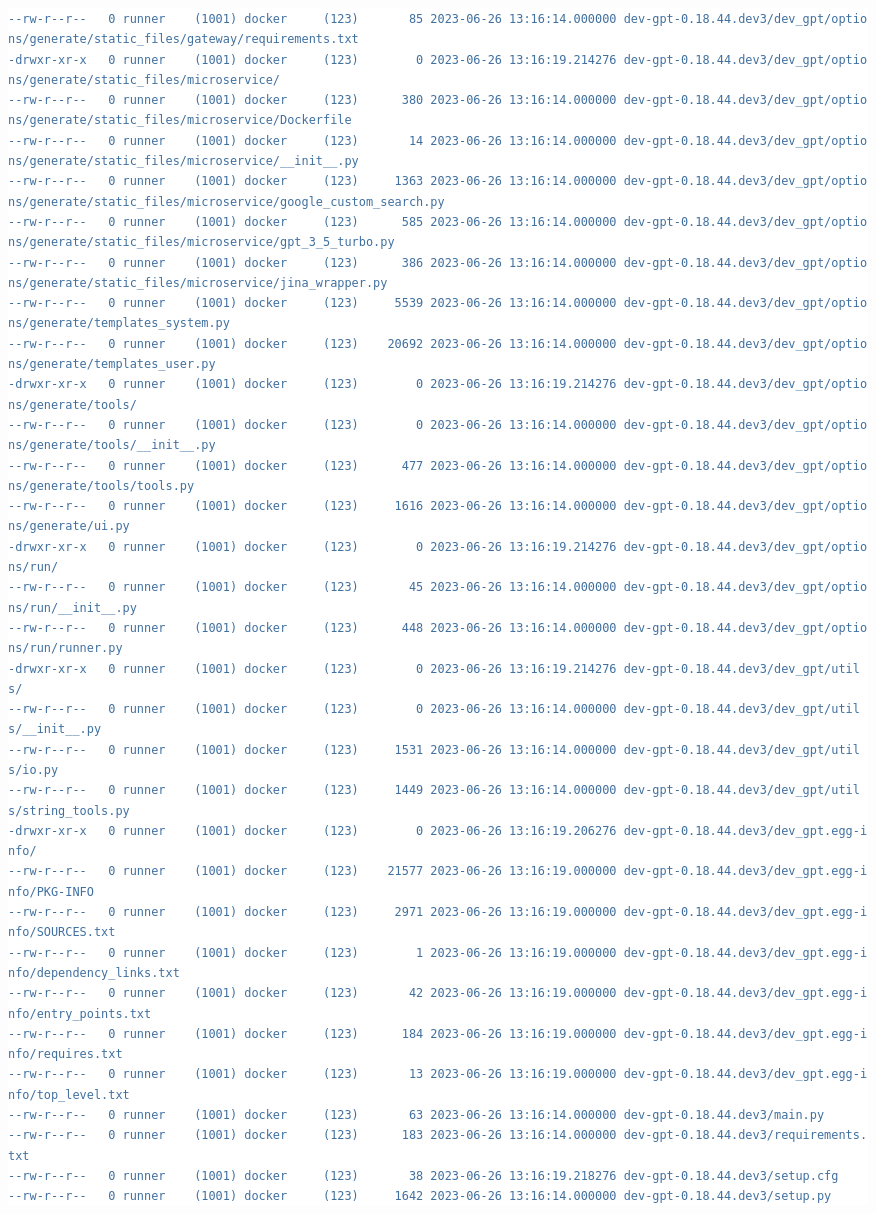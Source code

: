 ```diff
--rw-r--r--   0 runner    (1001) docker     (123)       85 2023-06-26 13:16:14.000000 dev-gpt-0.18.44.dev3/dev_gpt/options/generate/static_files/gateway/requirements.txt
-drwxr-xr-x   0 runner    (1001) docker     (123)        0 2023-06-26 13:16:19.214276 dev-gpt-0.18.44.dev3/dev_gpt/options/generate/static_files/microservice/
--rw-r--r--   0 runner    (1001) docker     (123)      380 2023-06-26 13:16:14.000000 dev-gpt-0.18.44.dev3/dev_gpt/options/generate/static_files/microservice/Dockerfile
--rw-r--r--   0 runner    (1001) docker     (123)       14 2023-06-26 13:16:14.000000 dev-gpt-0.18.44.dev3/dev_gpt/options/generate/static_files/microservice/__init__.py
--rw-r--r--   0 runner    (1001) docker     (123)     1363 2023-06-26 13:16:14.000000 dev-gpt-0.18.44.dev3/dev_gpt/options/generate/static_files/microservice/google_custom_search.py
--rw-r--r--   0 runner    (1001) docker     (123)      585 2023-06-26 13:16:14.000000 dev-gpt-0.18.44.dev3/dev_gpt/options/generate/static_files/microservice/gpt_3_5_turbo.py
--rw-r--r--   0 runner    (1001) docker     (123)      386 2023-06-26 13:16:14.000000 dev-gpt-0.18.44.dev3/dev_gpt/options/generate/static_files/microservice/jina_wrapper.py
--rw-r--r--   0 runner    (1001) docker     (123)     5539 2023-06-26 13:16:14.000000 dev-gpt-0.18.44.dev3/dev_gpt/options/generate/templates_system.py
--rw-r--r--   0 runner    (1001) docker     (123)    20692 2023-06-26 13:16:14.000000 dev-gpt-0.18.44.dev3/dev_gpt/options/generate/templates_user.py
-drwxr-xr-x   0 runner    (1001) docker     (123)        0 2023-06-26 13:16:19.214276 dev-gpt-0.18.44.dev3/dev_gpt/options/generate/tools/
--rw-r--r--   0 runner    (1001) docker     (123)        0 2023-06-26 13:16:14.000000 dev-gpt-0.18.44.dev3/dev_gpt/options/generate/tools/__init__.py
--rw-r--r--   0 runner    (1001) docker     (123)      477 2023-06-26 13:16:14.000000 dev-gpt-0.18.44.dev3/dev_gpt/options/generate/tools/tools.py
--rw-r--r--   0 runner    (1001) docker     (123)     1616 2023-06-26 13:16:14.000000 dev-gpt-0.18.44.dev3/dev_gpt/options/generate/ui.py
-drwxr-xr-x   0 runner    (1001) docker     (123)        0 2023-06-26 13:16:19.214276 dev-gpt-0.18.44.dev3/dev_gpt/options/run/
--rw-r--r--   0 runner    (1001) docker     (123)       45 2023-06-26 13:16:14.000000 dev-gpt-0.18.44.dev3/dev_gpt/options/run/__init__.py
--rw-r--r--   0 runner    (1001) docker     (123)      448 2023-06-26 13:16:14.000000 dev-gpt-0.18.44.dev3/dev_gpt/options/run/runner.py
-drwxr-xr-x   0 runner    (1001) docker     (123)        0 2023-06-26 13:16:19.214276 dev-gpt-0.18.44.dev3/dev_gpt/utils/
--rw-r--r--   0 runner    (1001) docker     (123)        0 2023-06-26 13:16:14.000000 dev-gpt-0.18.44.dev3/dev_gpt/utils/__init__.py
--rw-r--r--   0 runner    (1001) docker     (123)     1531 2023-06-26 13:16:14.000000 dev-gpt-0.18.44.dev3/dev_gpt/utils/io.py
--rw-r--r--   0 runner    (1001) docker     (123)     1449 2023-06-26 13:16:14.000000 dev-gpt-0.18.44.dev3/dev_gpt/utils/string_tools.py
-drwxr-xr-x   0 runner    (1001) docker     (123)        0 2023-06-26 13:16:19.206276 dev-gpt-0.18.44.dev3/dev_gpt.egg-info/
--rw-r--r--   0 runner    (1001) docker     (123)    21577 2023-06-26 13:16:19.000000 dev-gpt-0.18.44.dev3/dev_gpt.egg-info/PKG-INFO
--rw-r--r--   0 runner    (1001) docker     (123)     2971 2023-06-26 13:16:19.000000 dev-gpt-0.18.44.dev3/dev_gpt.egg-info/SOURCES.txt
--rw-r--r--   0 runner    (1001) docker     (123)        1 2023-06-26 13:16:19.000000 dev-gpt-0.18.44.dev3/dev_gpt.egg-info/dependency_links.txt
--rw-r--r--   0 runner    (1001) docker     (123)       42 2023-06-26 13:16:19.000000 dev-gpt-0.18.44.dev3/dev_gpt.egg-info/entry_points.txt
--rw-r--r--   0 runner    (1001) docker     (123)      184 2023-06-26 13:16:19.000000 dev-gpt-0.18.44.dev3/dev_gpt.egg-info/requires.txt
--rw-r--r--   0 runner    (1001) docker     (123)       13 2023-06-26 13:16:19.000000 dev-gpt-0.18.44.dev3/dev_gpt.egg-info/top_level.txt
--rw-r--r--   0 runner    (1001) docker     (123)       63 2023-06-26 13:16:14.000000 dev-gpt-0.18.44.dev3/main.py
--rw-r--r--   0 runner    (1001) docker     (123)      183 2023-06-26 13:16:14.000000 dev-gpt-0.18.44.dev3/requirements.txt
--rw-r--r--   0 runner    (1001) docker     (123)       38 2023-06-26 13:16:19.218276 dev-gpt-0.18.44.dev3/setup.cfg
--rw-r--r--   0 runner    (1001) docker     (123)     1642 2023-06-26 13:16:14.000000 dev-gpt-0.18.44.dev3/setup.py
```